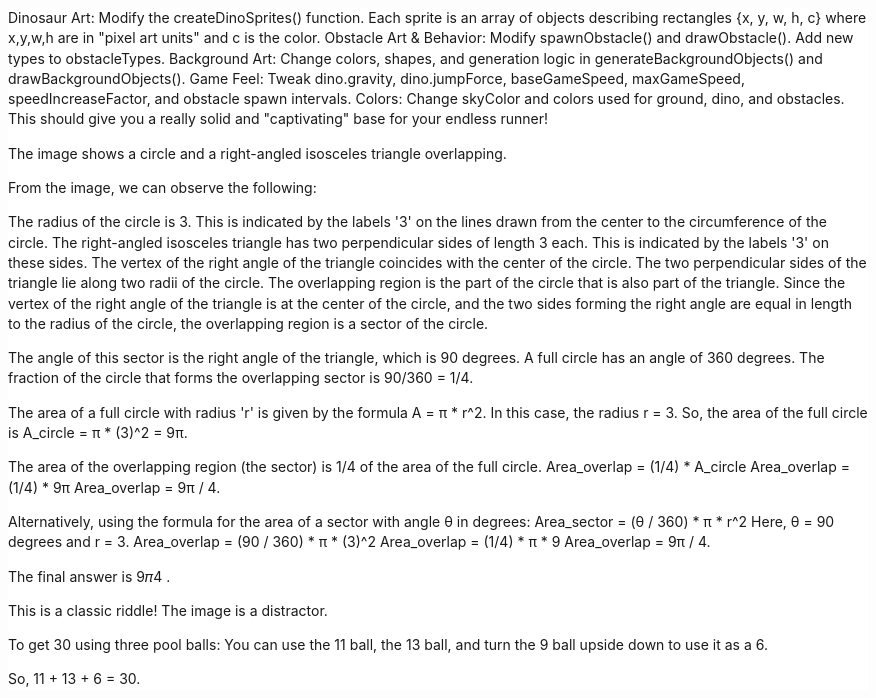 Dinosaur Art: Modify the createDinoSprites() function. Each sprite is an array of objects describing rectangles {x, y, w, h, c} where x,y,w,h are in "pixel art units" and c is the color.
Obstacle Art & Behavior: Modify spawnObstacle() and drawObstacle(). Add new types to obstacleTypes.
Background Art: Change colors, shapes, and generation logic in generateBackgroundObjects() and drawBackgroundObjects().
Game Feel: Tweak dino.gravity, dino.jumpForce, baseGameSpeed, maxGameSpeed, speedIncreaseFactor, and obstacle spawn intervals.
Colors: Change skyColor and colors used for ground, dino, and obstacles.
This should give you a really solid and "captivating" base for your endless runner!


The image shows a circle and a right-angled isosceles triangle overlapping.

From the image, we can observe the following:

The radius of the circle is 3. This is indicated by the labels '3' on the lines drawn from the center to the circumference of the circle.
The right-angled isosceles triangle has two perpendicular sides of length 3 each. This is indicated by the labels '3' on these sides.
The vertex of the right angle of the triangle coincides with the center of the circle.
The two perpendicular sides of the triangle lie along two radii of the circle.
The overlapping region is the part of the circle that is also part of the triangle. Since the vertex of the right angle of the triangle is at the center of the circle, and the two sides forming the right angle are equal in length to the radius of the circle, the overlapping region is a sector of the circle.

The angle of this sector is the right angle of the triangle, which is 90 degrees. A full circle has an angle of 360 degrees. The fraction of the circle that forms the overlapping sector is 90/360 = 1/4.

The area of a full circle with radius 'r' is given by the formula A = π * r^2. In this case, the radius r = 3. So, the area of the full circle is A_circle = π * (3)^2 = 9π.

The area of the overlapping region (the sector) is 1/4 of the area of the full circle. Area_overlap = (1/4) * A_circle Area_overlap = (1/4) * 9π Area_overlap = 9π / 4.

Alternatively, using the formula for the area of a sector with angle θ in degrees: Area_sector = (θ / 360) * π * r^2 Here, θ = 90 degrees and r = 3. Area_overlap = (90 / 360) * π * (3)^2 Area_overlap = (1/4) * π * 9 Area_overlap = 9π / 4.

The final answer is  9𝜋4
 .


This is a classic riddle! The image is a distractor.

To get 30 using three pool balls: You can use the 11 ball, the 13 ball, and turn the 9 ball upside down to use it as a 6.

So, 11 + 13 + 6 = 30.
